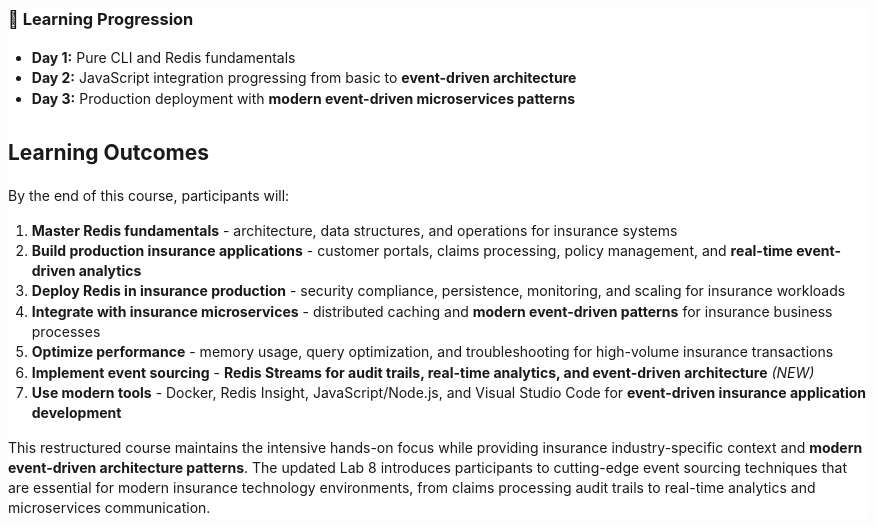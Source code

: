 ### 🔄 **Learning Progression**
- **Day 1:** Pure CLI and Redis fundamentals
- **Day 2:** JavaScript integration progressing from basic to **event-driven architecture**
- **Day 3:** Production deployment with **modern event-driven microservices patterns**

## Learning Outcomes

By the end of this course, participants will:

1. **Master Redis fundamentals** - architecture, data structures, and operations for insurance systems
2. **Build production insurance applications** - customer portals, claims processing, policy management, and **real-time event-driven analytics**  
3. **Deploy Redis in insurance production** - security compliance, persistence, monitoring, and scaling for insurance workloads
4. **Integrate with insurance microservices** - distributed caching and **modern event-driven patterns** for insurance business processes
5. **Optimize performance** - memory usage, query optimization, and troubleshooting for high-volume insurance transactions
6. **Implement event sourcing** - **Redis Streams for audit trails, real-time analytics, and event-driven architecture** *(NEW)*
7. **Use modern tools** - Docker, Redis Insight, JavaScript/Node.js, and Visual Studio Code for **event-driven insurance application development**

This restructured course maintains the intensive hands-on focus while providing insurance industry-specific context and **modern event-driven architecture patterns**. The updated Lab 8 introduces participants to cutting-edge event sourcing techniques that are essential for modern insurance technology environments, from claims processing audit trails to real-time analytics and microservices communication.